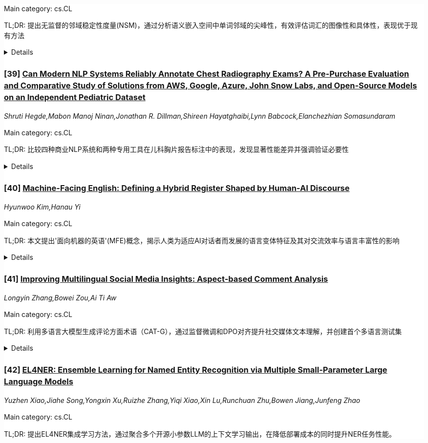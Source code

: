 Main category: cs.CL

TL;DR: 提出无监督的邻域稳定性度量(NSM)，通过分析语义嵌入空间中单词邻域的尖峰性，有效评估词汇的图像性和具体性，表现优于现有方法


<details><summary>Details</summary></details>


### [39] [Can Modern NLP Systems Reliably Annotate Chest Radiography Exams? A Pre-Purchase Evaluation and Comparative Study of Solutions from AWS, Google, Azure, John Snow Labs, and Open-Source Models on an Independent Pediatric Dataset](https://arxiv.org/abs/2505.23030)
*Shruti Hegde,Mabon Manoj Ninan,Jonathan R. Dillman,Shireen Hayatghaibi,Lynn Babcock,Elanchezhian Somasundaram*

Main category: cs.CL

TL;DR: 比较四种商业NLP系统和两种专用工具在儿科胸片报告标注中的表现，发现显著性能差异并强调验证必要性


<details><summary>Details</summary></details>


### [40] [Machine-Facing English: Defining a Hybrid Register Shaped by Human-AI Discourse](https://arxiv.org/abs/2505.23035)
*Hyunwoo Kim,Hanau Yi*

Main category: cs.CL

TL;DR: 本文提出'面向机器的英语'(MFE)概念，揭示人类为适应AI对话者而发展的语言变体特征及其对交流效率与语言丰富性的影响


<details><summary>Details</summary></details>


### [41] [Improving Multilingual Social Media Insights: Aspect-based Comment Analysis](https://arxiv.org/abs/2505.23037)
*Longyin Zhang,Bowei Zou,Ai Ti Aw*

Main category: cs.CL

TL;DR: 利用多语言大模型生成评论方面术语（CAT-G），通过监督微调和DPO对齐提升社交媒体文本理解，并创建首个多语言测试集


<details><summary>Details</summary></details>


### [42] [EL4NER: Ensemble Learning for Named Entity Recognition via Multiple Small-Parameter Large Language Models](https://arxiv.org/abs/2505.23038)
*Yuzhen Xiao,Jiahe Song,Yongxin Xu,Ruizhe Zhang,Yiqi Xiao,Xin Lu,Runchuan Zhu,Bowen Jiang,Junfeng Zhao*

Main category: cs.CL

TL;DR: 提出EL4NER集成学习方法，通过聚合多个开源小参数LLM的上下文学习输出，在降低部署成本的同时提升NER任务性能。
